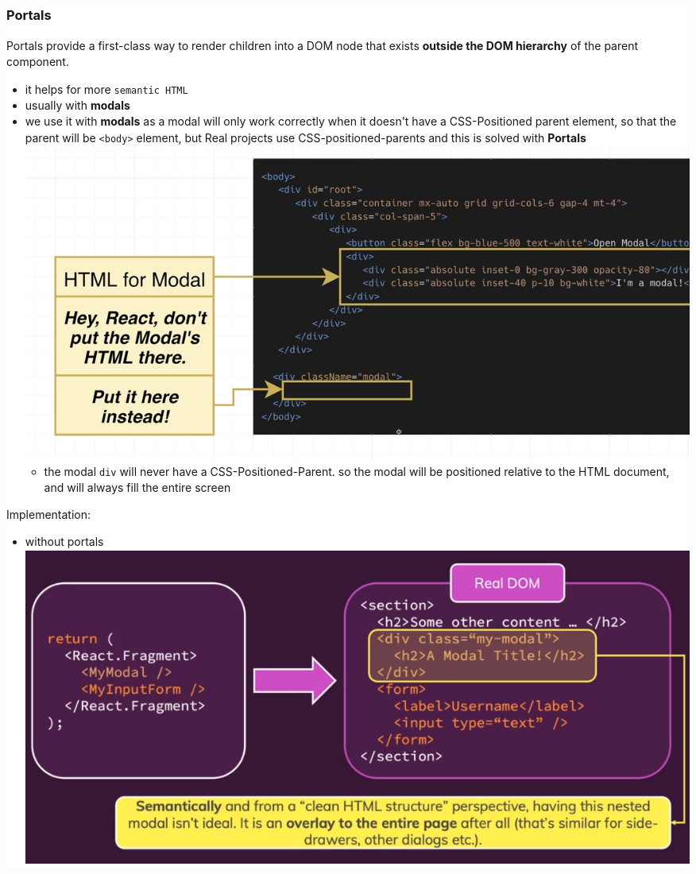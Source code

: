 
### Portals

Portals provide a first-class way to render children into a DOM node that exists **outside the DOM hierarchy** of the parent component.

- it helps for more `semantic HTML`
- usually with **modals**
- we use it with **modals** as a modal will only work correctly when it doesn't have a CSS-Positioned parent element, so that the parent will be `<body>` element, but Real projects use CSS-positioned-parents and this is solved with **Portals**
  ![portal](./img/portals-1.png)
  - the modal `div` will never have a CSS-Positioned-Parent. so the modal will be positioned relative to the HTML document, and will always fill the entire screen

Implementation:

- without portals ![portal](./img/portals.PNG)